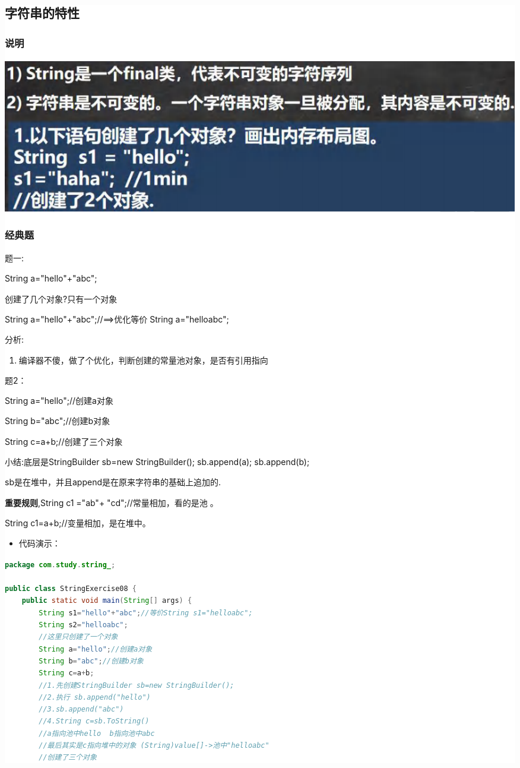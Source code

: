 ## 字符串的特性

### 说明

![1627617553396](./images/CYlei/05.png)

### 经典题

题一:

String a="hello"+"abc";

创建了几个对象?只有一个对象

String a="hello"+"abc";//==>优化等价 String a="helloabc";

分析:

1. 编译器不傻，做了个优化，判断创建的常量池对象，是否有引用指向

题2：

String a="hello";//创建a对象

String b="abc";//创建b对象

String c=a+b;//创建了三个对象

小结:底层是StringBuilder sb=new StringBuilder(); sb.append(a); sb.append(b);

sb是在堆中，并且append是在原来字符串的基础上追加的.

**重要规则**,String c1 ="ab"+ "cd";//常量相加，看的是池 。

String c1=a+b;//变量相加，是在堆中。

+ 代码演示：

```java
package com.study.string_;

public class StringExercise08 {
    public static void main(String[] args) {
        String s1="hello"+"abc";//等价String s1="helloabc";
        String s2="helloabc";
        //这里只创建了一个对象
        String a="hello";//创建a对象
        String b="abc";//创建b对象
        String c=a+b;
        //1.先创建StringBuilder sb=new StringBuilder();
        //2.执行 sb.append("hello")
        //3.sb.append("abc")
        //4.String c=sb.ToString()
        //a指向池中hello  b指向池中abc
        //最后其实是c指向堆中的对象 (String)value[]->池中"helloabc"
        //创建了三个对象
```